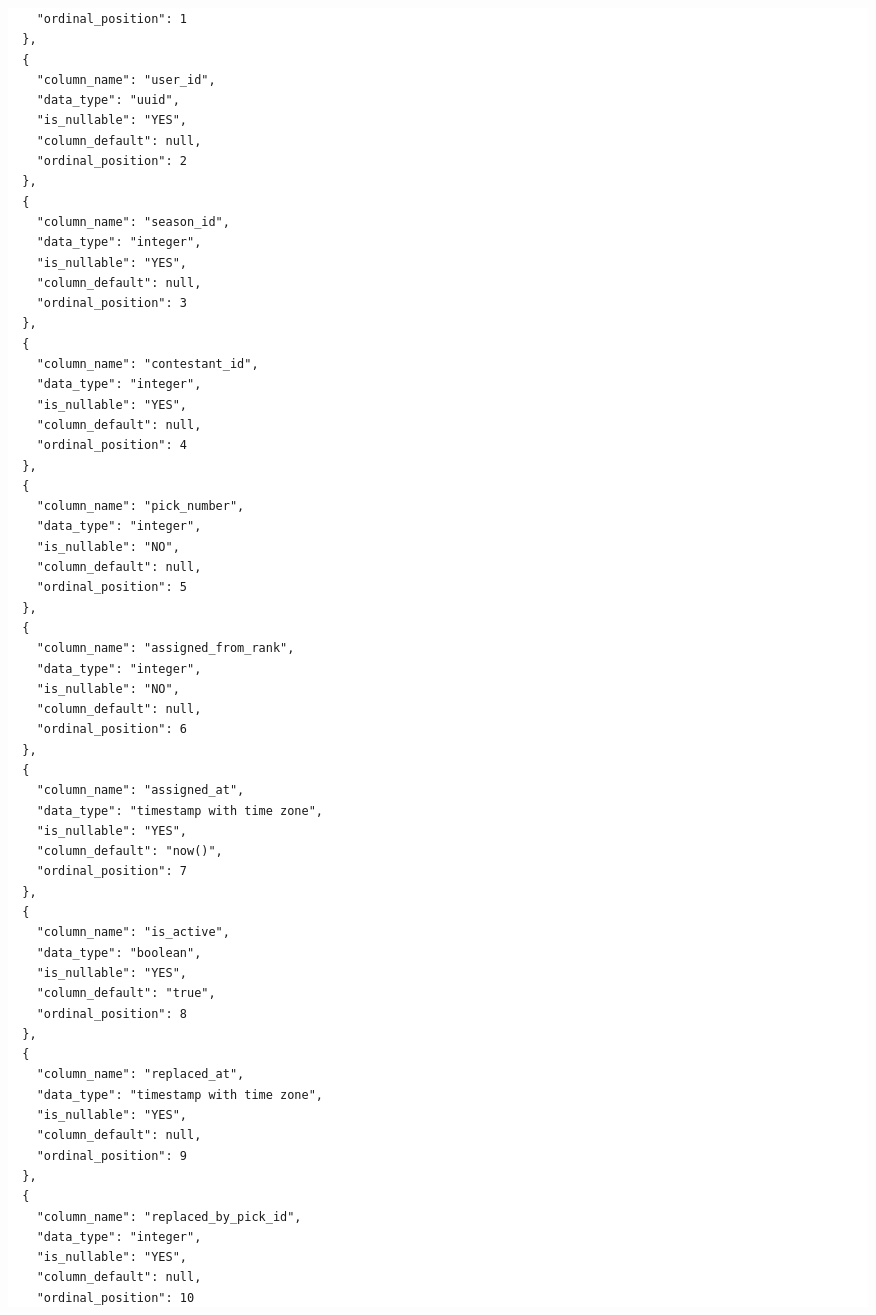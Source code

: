         "ordinal_position": 1
      },
      {
        "column_name": "user_id",
        "data_type": "uuid",
        "is_nullable": "YES",
        "column_default": null,
        "ordinal_position": 2
      },
      {
        "column_name": "season_id",
        "data_type": "integer",
        "is_nullable": "YES",
        "column_default": null,
        "ordinal_position": 3
      },
      {
        "column_name": "contestant_id",
        "data_type": "integer",
        "is_nullable": "YES",
        "column_default": null,
        "ordinal_position": 4
      },
      {
        "column_name": "pick_number",
        "data_type": "integer",
        "is_nullable": "NO",
        "column_default": null,
        "ordinal_position": 5
      },
      {
        "column_name": "assigned_from_rank",
        "data_type": "integer",
        "is_nullable": "NO",
        "column_default": null,
        "ordinal_position": 6
      },
      {
        "column_name": "assigned_at",
        "data_type": "timestamp with time zone",
        "is_nullable": "YES",
        "column_default": "now()",
        "ordinal_position": 7
      },
      {
        "column_name": "is_active",
        "data_type": "boolean",
        "is_nullable": "YES",
        "column_default": "true",
        "ordinal_position": 8
      },
      {
        "column_name": "replaced_at",
        "data_type": "timestamp with time zone",
        "is_nullable": "YES",
        "column_default": null,
        "ordinal_position": 9
      },
      {
        "column_name": "replaced_by_pick_id",
        "data_type": "integer",
        "is_nullable": "YES",
        "column_default": null,
        "ordinal_position": 10